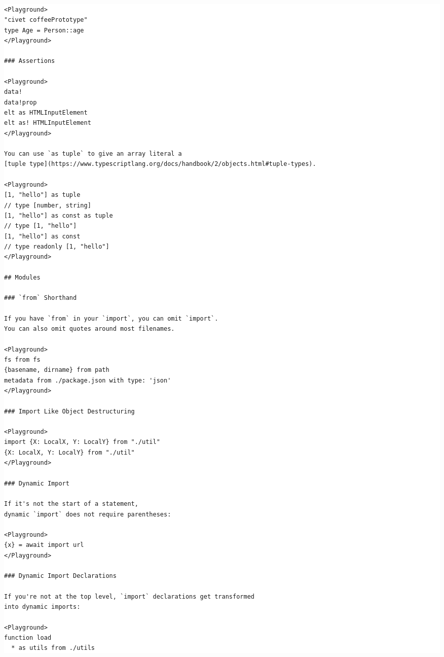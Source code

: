 ```
<Playground>
"civet coffeePrototype"
type Age = Person::age
</Playground>

### Assertions

<Playground>
data!
data!prop
elt as HTMLInputElement
elt as! HTMLInputElement
</Playground>

You can use `as tuple` to give an array literal a
[tuple type](https://www.typescriptlang.org/docs/handbook/2/objects.html#tuple-types).

<Playground>
[1, "hello"] as tuple
// type [number, string]
[1, "hello"] as const as tuple
// type [1, "hello"]
[1, "hello"] as const
// type readonly [1, "hello"]
</Playground>

## Modules

### `from` Shorthand

If you have `from` in your `import`, you can omit `import`.
You can also omit quotes around most filenames.

<Playground>
fs from fs
{basename, dirname} from path
metadata from ./package.json with type: 'json'
</Playground>

### Import Like Object Destructuring

<Playground>
import {X: LocalX, Y: LocalY} from "./util"
{X: LocalX, Y: LocalY} from "./util"
</Playground>

### Dynamic Import

If it's not the start of a statement,
dynamic `import` does not require parentheses:

<Playground>
{x} = await import url
</Playground>

### Dynamic Import Declarations

If you're not at the top level, `import` declarations get transformed
into dynamic imports:

<Playground>
function load
  * as utils from ./utils
```